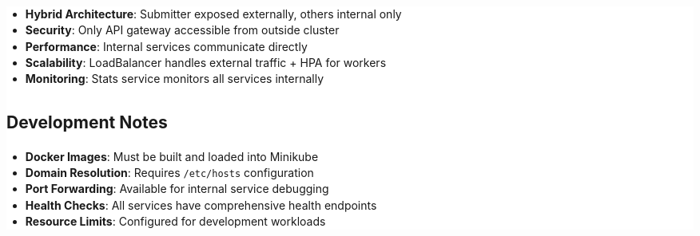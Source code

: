 - **Hybrid Architecture**: Submitter exposed externally, others internal only
- **Security**: Only API gateway accessible from outside cluster
- **Performance**: Internal services communicate directly
- **Scalability**: LoadBalancer handles external traffic + HPA for workers
- **Monitoring**: Stats service monitors all services internally

## Development Notes

- **Docker Images**: Must be built and loaded into Minikube
- **Domain Resolution**: Requires `/etc/hosts` configuration
- **Port Forwarding**: Available for internal service debugging
- **Health Checks**: All services have comprehensive health endpoints
- **Resource Limits**: Configured for development workloads
